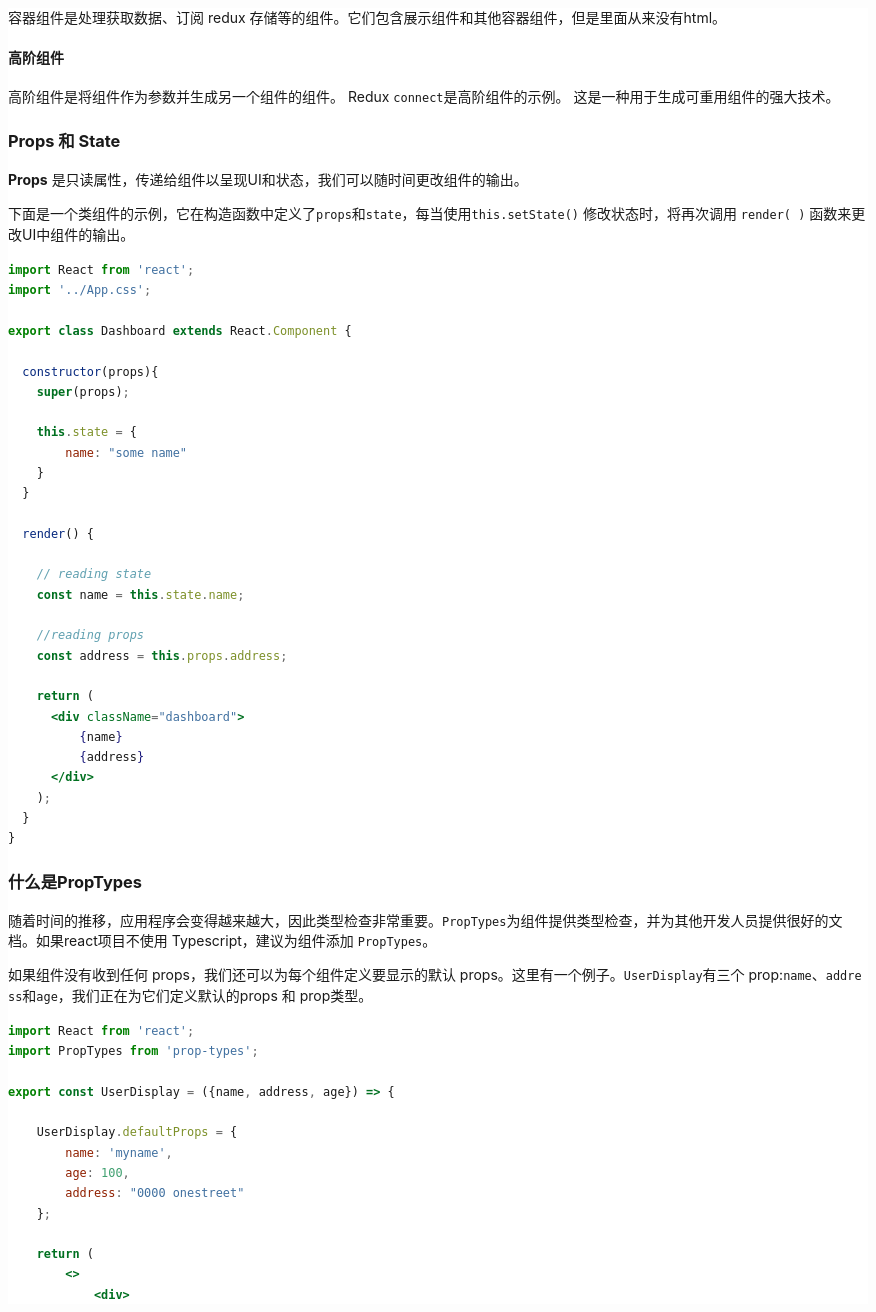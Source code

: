 容器组件是处理获取数据、订阅 redux 存储等的组件。它们包含展示组件和其他容器组件，但是里面从来没有html。

#### 高阶组件

高阶组件是将组件作为参数并生成另一个组件的组件。 Redux `connect`是高阶组件的示例。 这是一种用于生成可重用组件的强大技术。

### Props 和 State

**Props** 是只读属性，传递给组件以呈现UI和状态，我们可以随时间更改组件的输出。

下面是一个类组件的示例，它在构造函数中定义了`props`和`state`，每当使用`this.setState()` 修改状态时，将再次调用 `render( )` 函数来更改UI中组件的输出。

```jsx
import React from 'react';
import '../App.css';

export class Dashboard extends React.Component {

  constructor(props){
    super(props);

    this.state = {
        name: "some name"
    }
  }

  render() {

    // reading state
    const name = this.state.name;

    //reading props
    const address = this.props.address;

    return (
      <div className="dashboard"> 
          {name}
          {address}
      </div>
    );
  }
}
```

### 什么是PropTypes

随着时间的推移，应用程序会变得越来越大，因此类型检查非常重要。`PropTypes`为组件提供类型检查，并为其他开发人员提供很好的文档。如果react项目不使用 Typescript，建议为组件添加 `PropTypes`。

如果组件没有收到任何 props，我们还可以为每个组件定义要显示的默认 props。这里有一个例子。`UserDisplay`有三个 prop:`name`、`address`和`age`，我们正在为它们定义默认的props 和 prop类型。

```jsx
import React from 'react';
import PropTypes from 'prop-types';

export const UserDisplay = ({name, address, age}) => {

    UserDisplay.defaultProps = {
        name: 'myname',
        age: 100,
        address: "0000 onestreet"
    };

    return (
        <>
            <div>
```
